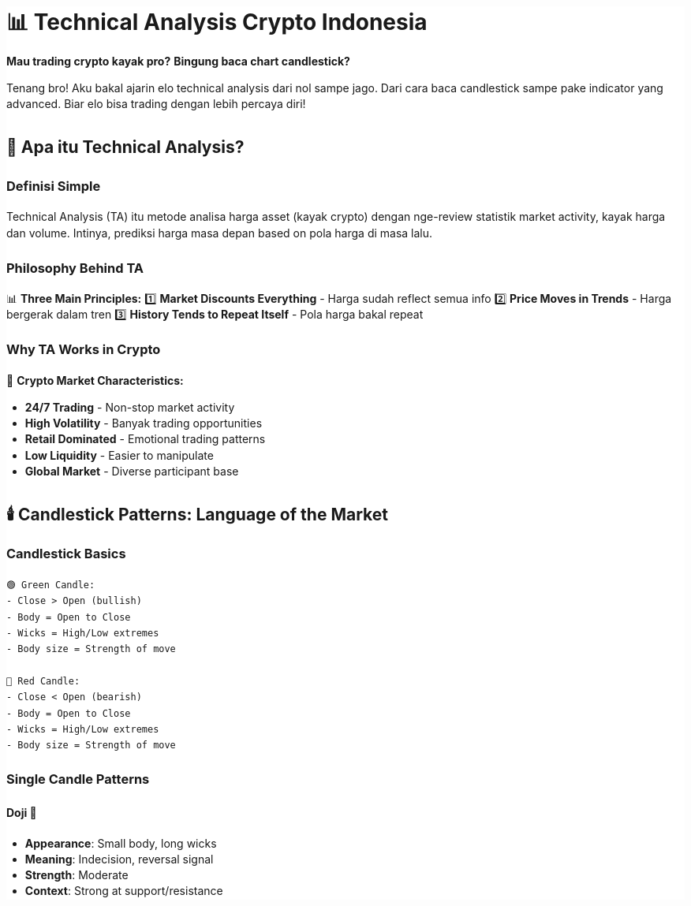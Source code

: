 # 📊 Technical Analysis Crypto Indonesia

**Mau trading crypto kayak pro?** **Bingung baca chart candlestick?**

Tenang bro! Aku bakal ajarin elo technical analysis dari nol sampe jago. Dari cara baca candlestick sampe pake indicator yang advanced. Biar elo bisa trading dengan lebih percaya diri!

## 🎯 Apa itu Technical Analysis?

### **Definisi Simple**
Technical Analysis (TA) itu metode analisa harga asset (kayak crypto) dengan nge-review statistik market activity, kayak harga dan volume. Intinya, prediksi harga masa depan based on pola harga di masa lalu.

### **Philosophy Behind TA**
📊 **Three Main Principles:**
1️⃣ **Market Discounts Everything** - Harga sudah reflect semua info
2️⃣ **Price Moves in Trends** - Harga bergerak dalam tren
3️⃣ **History Tends to Repeat Itself** - Pola harga bakal repeat

### **Why TA Works in Crypto**
🚀 **Crypto Market Characteristics:**
- **24/7 Trading** - Non-stop market activity
- **High Volatility** - Banyak trading opportunities
- **Retail Dominated** - Emotional trading patterns
- **Low Liquidity** - Easier to manipulate
- **Global Market** - Diverse participant base

## 🕯️ Candlestick Patterns: Language of the Market

### **Candlestick Basics**
```
🟢 Green Candle:
- Close > Open (bullish)
- Body = Open to Close
- Wicks = High/Low extremes
- Body size = Strength of move

🔴 Red Candle:
- Close < Open (bearish)
- Body = Open to Close
- Wicks = High/Low extremes
- Body size = Strength of move
```

### **Single Candle Patterns**

#### **Doji** 🔄
- **Appearance**: Small body, long wicks
- **Meaning**: Indecision, reversal signal
- **Strength**: Moderate
- **Context**: Strong at support/resistance
